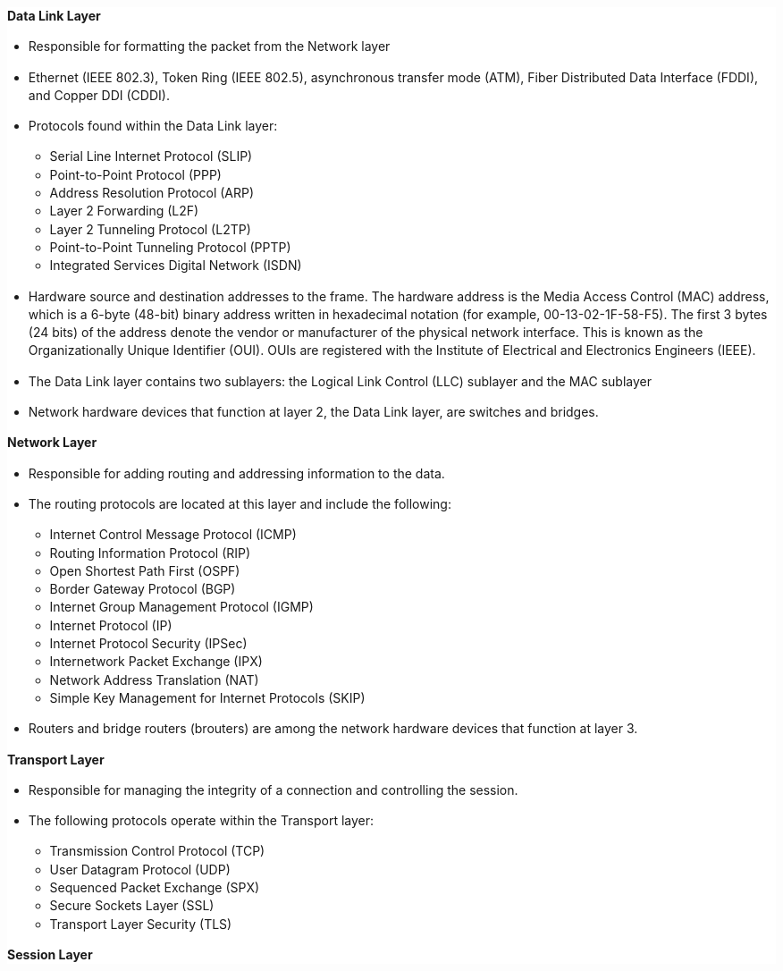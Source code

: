 **Data Link Layer**

  * Responsible for formatting the packet from the Network layer
  * Ethernet (IEEE 802.3), Token Ring (IEEE 802.5), asynchronous transfer mode (ATM), Fiber Distributed Data Interface (FDDI), and Copper DDI (CDDI).
  * Protocols found within the Data Link layer:

      * Serial Line Internet Protocol (SLIP)
      * Point-to-Point Protocol (PPP)
      * Address Resolution Protocol (ARP)
      * Layer 2 Forwarding (L2F)
      * Layer 2 Tunneling Protocol (L2TP)
      * Point-to-Point Tunneling Protocol (PPTP)
      * Integrated Services Digital Network (ISDN)

  *  Hardware source and destination addresses to the frame. The hardware address is the Media Access Control (MAC) address, which is a 6-byte (48-bit) binary address written in hexadecimal notation (for example, 00-13-02-1F-58-F5). The first 3 bytes (24 bits) of the address denote the vendor or manufacturer of the physical network interface. This is known as the Organizationally Unique Identifier (OUI). OUIs are registered with the Institute of Electrical and Electronics Engineers (IEEE).
  * The Data Link layer contains two sublayers: the Logical Link Control (LLC) sublayer and the MAC sublayer
  * Network hardware devices that function at layer 2, the Data Link layer, are switches and bridges. 

**Network Layer**

  * Responsible for adding routing and addressing information to the data.
  * The routing protocols are located at this layer and include the following:

      * Internet Control Message Protocol (ICMP)
      * Routing Information Protocol (RIP)
      * Open Shortest Path First (OSPF)
      * Border Gateway Protocol (BGP)
      * Internet Group Management Protocol (IGMP)
      * Internet Protocol (IP)
      * Internet Protocol Security (IPSec)
      * Internetwork Packet Exchange (IPX)
      * Network Address Translation (NAT)
      * Simple Key Management for Internet Protocols (SKIP)

  * Routers and bridge routers (brouters) are among the network hardware devices that function at layer 3. 

**Transport Layer**

  * Responsible for managing the integrity of a connection and controlling the session.
  * The following protocols operate within the Transport layer:

      * Transmission Control Protocol (TCP)
      * User Datagram Protocol (UDP)
      * Sequenced Packet Exchange (SPX)
      * Secure Sockets Layer (SSL)
      * Transport Layer Security (TLS)

**Session Layer**
  